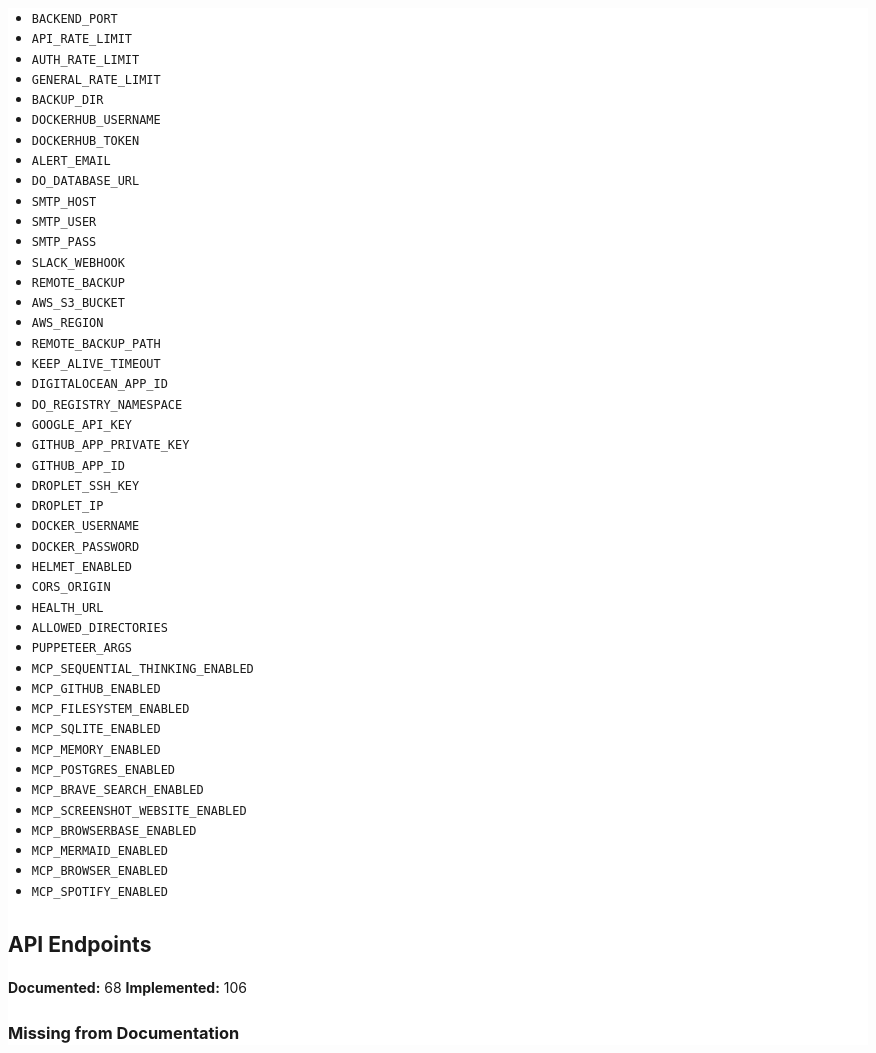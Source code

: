 - `BACKEND_PORT`
- `API_RATE_LIMIT`
- `AUTH_RATE_LIMIT`
- `GENERAL_RATE_LIMIT`
- `BACKUP_DIR`
- `DOCKERHUB_USERNAME`
- `DOCKERHUB_TOKEN`
- `ALERT_EMAIL`
- `DO_DATABASE_URL`
- `SMTP_HOST`
- `SMTP_USER`
- `SMTP_PASS`
- `SLACK_WEBHOOK`
- `REMOTE_BACKUP`
- `AWS_S3_BUCKET`
- `AWS_REGION`
- `REMOTE_BACKUP_PATH`
- `KEEP_ALIVE_TIMEOUT`
- `DIGITALOCEAN_APP_ID`
- `DO_REGISTRY_NAMESPACE`
- `GOOGLE_API_KEY`
- `GITHUB_APP_PRIVATE_KEY`
- `GITHUB_APP_ID`
- `DROPLET_SSH_KEY`
- `DROPLET_IP`
- `DOCKER_USERNAME`
- `DOCKER_PASSWORD`
- `HELMET_ENABLED`
- `CORS_ORIGIN`
- `HEALTH_URL`
- `ALLOWED_DIRECTORIES`
- `PUPPETEER_ARGS`
- `MCP_SEQUENTIAL_THINKING_ENABLED`
- `MCP_GITHUB_ENABLED`
- `MCP_FILESYSTEM_ENABLED`
- `MCP_SQLITE_ENABLED`
- `MCP_MEMORY_ENABLED`
- `MCP_POSTGRES_ENABLED`
- `MCP_BRAVE_SEARCH_ENABLED`
- `MCP_SCREENSHOT_WEBSITE_ENABLED`
- `MCP_BROWSERBASE_ENABLED`
- `MCP_MERMAID_ENABLED`
- `MCP_BROWSER_ENABLED`
- `MCP_SPOTIFY_ENABLED`

## API Endpoints

**Documented:** 68
**Implemented:** 106

### Missing from Documentation
